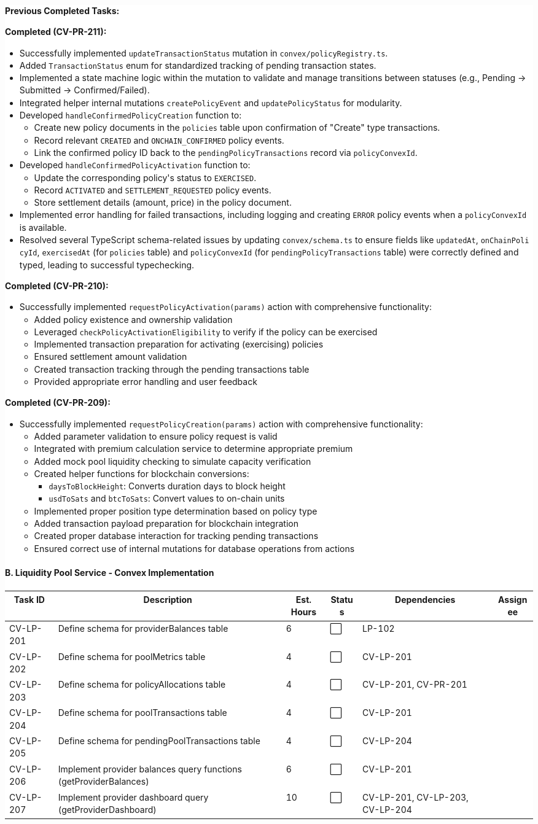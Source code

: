 **Previous Completed Tasks:**

**Completed (CV-PR-211):**

- Successfully implemented `updateTransactionStatus` mutation in `convex/policyRegistry.ts`.
- Added `TransactionStatus` enum for standardized tracking of pending transaction states.
- Implemented a state machine logic within the mutation to validate and manage transitions between statuses (e.g., Pending -> Submitted -> Confirmed/Failed).
- Integrated helper internal mutations `createPolicyEvent` and `updatePolicyStatus` for modularity.
- Developed `handleConfirmedPolicyCreation` function to:
  - Create new policy documents in the `policies` table upon confirmation of "Create" type transactions.
  - Record relevant `CREATED` and `ONCHAIN_CONFIRMED` policy events.
  - Link the confirmed policy ID back to the `pendingPolicyTransactions` record via `policyConvexId`.
- Developed `handleConfirmedPolicyActivation` function to:
  - Update the corresponding policy's status to `EXERCISED`.
  - Record `ACTIVATED` and `SETTLEMENT_REQUESTED` policy events.
  - Store settlement details (amount, price) in the policy document.
- Implemented error handling for failed transactions, including logging and creating `ERROR` policy events when a `policyConvexId` is available.
- Resolved several TypeScript schema-related issues by updating `convex/schema.ts` to ensure fields like `updatedAt`, `onChainPolicyId`, `exercisedAt` (for `policies` table) and `policyConvexId` (for `pendingPolicyTransactions` table) were correctly defined and typed, leading to successful typechecking.

**Completed (CV-PR-210):**

- Successfully implemented `requestPolicyActivation(params)` action with comprehensive functionality:
  - Added policy existence and ownership validation
  - Leveraged `checkPolicyActivationEligibility` to verify if the policy can be exercised
  - Implemented transaction preparation for activating (exercising) policies
  - Ensured settlement amount validation
  - Created transaction tracking through the pending transactions table
  - Provided appropriate error handling and user feedback

**Completed (CV-PR-209):**

- Successfully implemented `requestPolicyCreation(params)` action with comprehensive functionality:
  - Added parameter validation to ensure policy request is valid
  - Integrated with premium calculation service to determine appropriate premium
  - Added mock pool liquidity checking to simulate capacity verification
  - Created helper functions for blockchain conversions:
    - `daysToBlockHeight`: Converts duration days to block height
    - `usdToSats` and `btcToSats`: Convert values to on-chain units
  - Implemented proper position type determination based on policy type
  - Added transaction payload preparation for blockchain integration
  - Created proper database interaction for tracking pending transactions
  - Ensured correct use of internal mutations for database operations from actions

#### B. Liquidity Pool Service - Convex Implementation

| Task ID   | Description                                                            | Est. Hours | Status | Dependencies                    | Assignee |
| --------- | ---------------------------------------------------------------------- | ---------- | ------ | ------------------------------- | -------- |
| CV-LP-201 | Define schema for providerBalances table                               | 6          | ⬜     | LP-102                          |          |
| CV-LP-202 | Define schema for poolMetrics table                                    | 4          | ⬜     | CV-LP-201                       |          |
| CV-LP-203 | Define schema for policyAllocations table                              | 4          | ⬜     | CV-LP-201, CV-PR-201            |          |
| CV-LP-204 | Define schema for poolTransactions table                               | 4          | ⬜     | CV-LP-201                       |          |
| CV-LP-205 | Define schema for pendingPoolTransactions table                        | 4          | ⬜     | CV-LP-204                       |          |
| CV-LP-206 | Implement provider balances query functions (getProviderBalances)      | 6          | ⬜     | CV-LP-201                       |          |
| CV-LP-207 | Implement provider dashboard query (getProviderDashboard)              | 10         | ⬜     | CV-LP-201, CV-LP-203, CV-LP-204 |          |